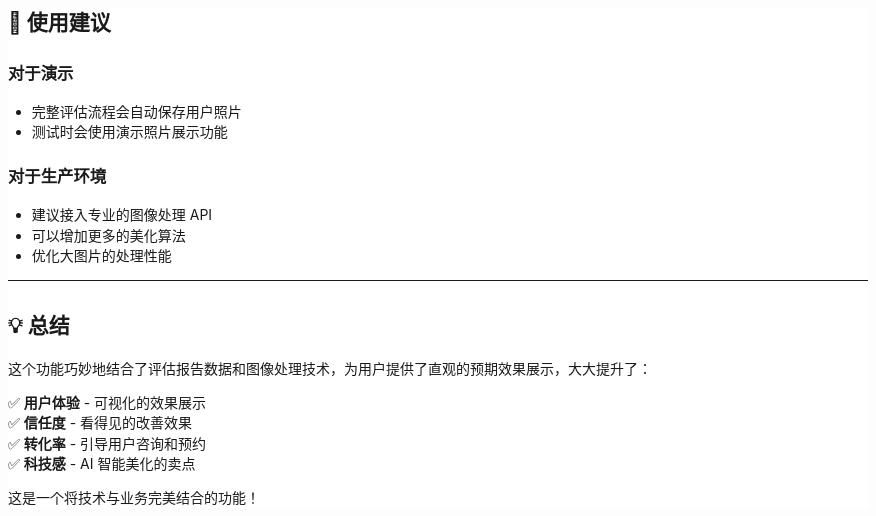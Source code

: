 
## 🎉 使用建议

### 对于演示
- 完整评估流程会自动保存用户照片
- 测试时会使用演示照片展示功能

### 对于生产环境
- 建议接入专业的图像处理 API
- 可以增加更多的美化算法
- 优化大图片的处理性能

---

## 💡 总结

这个功能巧妙地结合了评估报告数据和图像处理技术，为用户提供了直观的预期效果展示，大大提升了：

✅ **用户体验** - 可视化的效果展示  
✅ **信任度** - 看得见的改善效果  
✅ **转化率** - 引导用户咨询和预约  
✅ **科技感** - AI 智能美化的卖点  

这是一个将技术与业务完美结合的功能！


